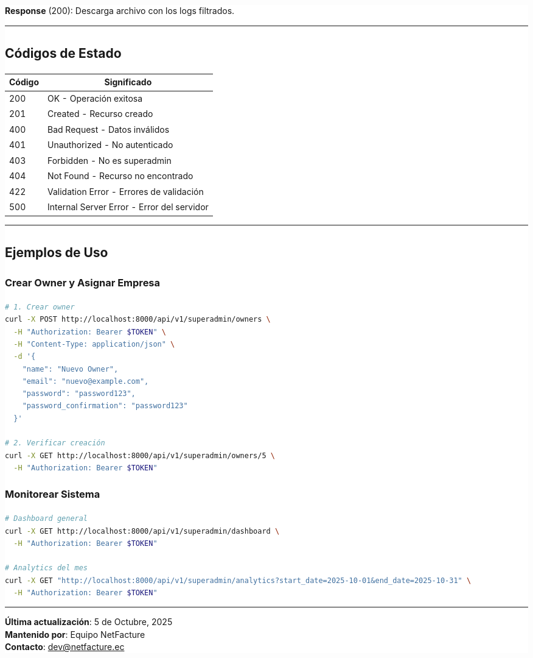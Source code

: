 **Response** (200):
Descarga archivo con los logs filtrados.

---

## Códigos de Estado

| Código | Significado |
|--------|-------------|
| 200 | OK - Operación exitosa |
| 201 | Created - Recurso creado |
| 400 | Bad Request - Datos inválidos |
| 401 | Unauthorized - No autenticado |
| 403 | Forbidden - No es superadmin |
| 404 | Not Found - Recurso no encontrado |
| 422 | Validation Error - Errores de validación |
| 500 | Internal Server Error - Error del servidor |

---

## Ejemplos de Uso

### Crear Owner y Asignar Empresa

```bash
# 1. Crear owner
curl -X POST http://localhost:8000/api/v1/superadmin/owners \
  -H "Authorization: Bearer $TOKEN" \
  -H "Content-Type: application/json" \
  -d '{
    "name": "Nuevo Owner",
    "email": "nuevo@example.com",
    "password": "password123",
    "password_confirmation": "password123"
  }'

# 2. Verificar creación
curl -X GET http://localhost:8000/api/v1/superadmin/owners/5 \
  -H "Authorization: Bearer $TOKEN"
```

### Monitorear Sistema

```bash
# Dashboard general
curl -X GET http://localhost:8000/api/v1/superadmin/dashboard \
  -H "Authorization: Bearer $TOKEN"

# Analytics del mes
curl -X GET "http://localhost:8000/api/v1/superadmin/analytics?start_date=2025-10-01&end_date=2025-10-31" \
  -H "Authorization: Bearer $TOKEN"
```

---

**Última actualización**: 5 de Octubre, 2025  
**Mantenido por**: Equipo NetFacture  
**Contacto**: dev@netfacture.ec
